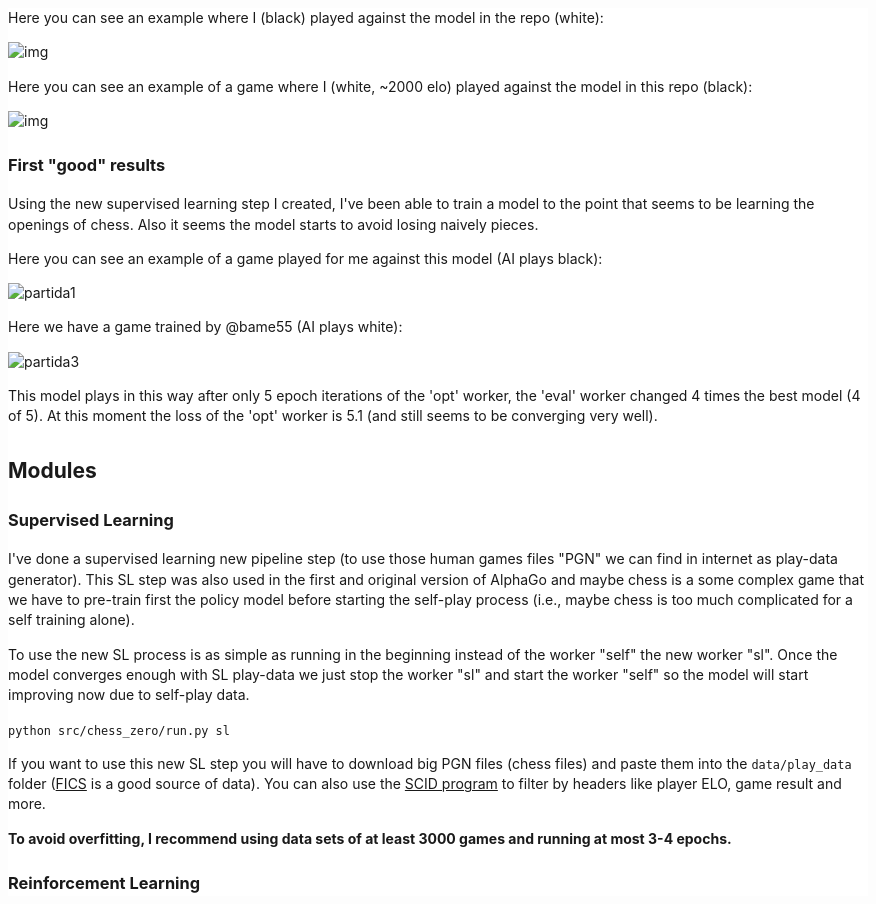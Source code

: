 Here you can see an example where I (black) played against the model in the repo (white):

![img](https://user-images.githubusercontent.com/4205182/34333105-ada817c6-e8fe-11e7-8c01-5958aaf264c1.gif)

Here you can see an example of a game where I (white, ~2000 elo) played against the model in this repo (black):

![img](https://user-images.githubusercontent.com/4205182/34323276-ecd2a7b6-e806-11e7-856a-4e2394bd75df.gif)

### First "good" results

Using the new supervised learning step I created, I've been able to train a model to the point that seems to be learning the openings of chess. Also it seems the model starts to avoid losing naively pieces.

Here you can see an example of a game played for me against this model (AI plays black):

![partida1](https://user-images.githubusercontent.com/17341905/33597844-ea53c8ae-d9a0-11e7-8564-4b9b0f35a221.gif)

Here we have a game trained by @bame55 (AI plays white):

![partida3](https://user-images.githubusercontent.com/17341905/34030278-8796f7c6-e16c-11e7-9ba4-97af15f2cde5.gif)

This model plays in this way after only 5 epoch iterations of the 'opt' worker, the 'eval' worker changed 4 times the best model (4 of 5). At this moment the loss of the 'opt' worker is 5.1 (and still seems to be converging very well).

Modules
-------

### Supervised Learning

I've done a supervised learning new pipeline step (to use those human games files "PGN" we can find in internet as play-data generator).
This SL step was also used in the first and original version of AlphaGo and maybe chess is a some complex game that we have to pre-train first the policy model before starting the self-play process (i.e., maybe chess is too much complicated for a self training alone).

To use the new SL process is as simple as running in the beginning instead of the worker "self" the new worker "sl".
Once the model converges enough with SL play-data we just stop the worker "sl" and start the worker "self" so the model will start improving now due to self-play data.

```bash
python src/chess_zero/run.py sl
```
If you want to use this new SL step you will have to download big PGN files (chess files) and paste them into the `data/play_data` folder ([FICS](http://ficsgames.org/download.html) is a good source of data). You can also use the [SCID program](http://scid.sourceforge.net/) to filter by headers like player ELO, game result and more.

**To avoid overfitting, I recommend using data sets of at least 3000 games and running at most 3-4 epochs.**

### Reinforcement Learning
